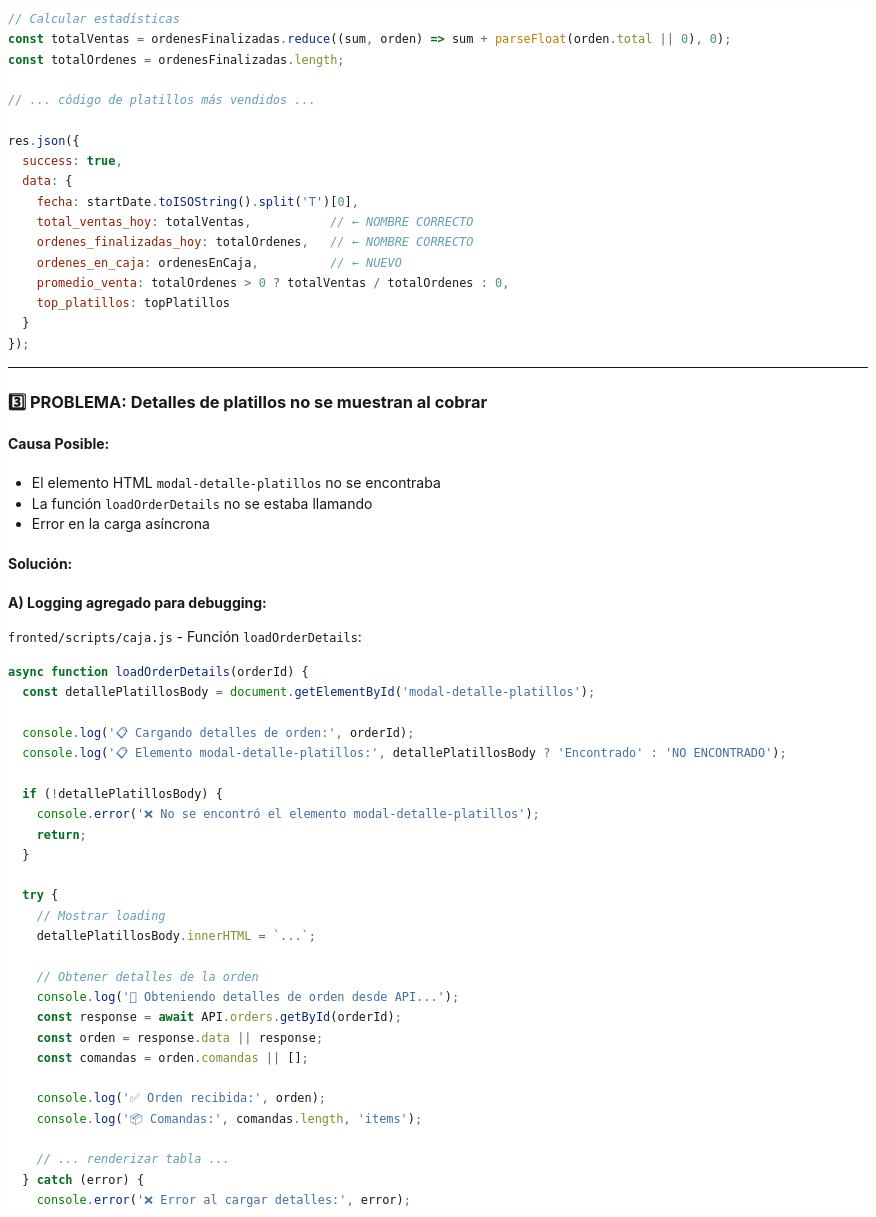 ```javascript
// Calcular estadísticas
const totalVentas = ordenesFinalizadas.reduce((sum, orden) => sum + parseFloat(orden.total || 0), 0);
const totalOrdenes = ordenesFinalizadas.length;

// ... código de platillos más vendidos ...

res.json({
  success: true,
  data: {
    fecha: startDate.toISOString().split('T')[0],
    total_ventas_hoy: totalVentas,           // ← NOMBRE CORRECTO
    ordenes_finalizadas_hoy: totalOrdenes,   // ← NOMBRE CORRECTO
    ordenes_en_caja: ordenesEnCaja,          // ← NUEVO
    promedio_venta: totalOrdenes > 0 ? totalVentas / totalOrdenes : 0,
    top_platillos: topPlatillos
  }
});
```

---

### **3️⃣ PROBLEMA: Detalles de platillos no se muestran al cobrar**

#### **Causa Posible:**
- El elemento HTML `modal-detalle-platillos` no se encontraba
- La función `loadOrderDetails` no se estaba llamando
- Error en la carga asíncrona

#### **Solución:**

**A) Logging agregado para debugging:**

`fronted/scripts/caja.js` - Función `loadOrderDetails`:

```javascript
async function loadOrderDetails(orderId) {
  const detallePlatillosBody = document.getElementById('modal-detalle-platillos');
  
  console.log('📋 Cargando detalles de orden:', orderId);
  console.log('📋 Elemento modal-detalle-platillos:', detallePlatillosBody ? 'Encontrado' : 'NO ENCONTRADO');
  
  if (!detallePlatillosBody) {
    console.error('❌ No se encontró el elemento modal-detalle-platillos');
    return;
  }

  try {
    // Mostrar loading
    detallePlatillosBody.innerHTML = `...`;

    // Obtener detalles de la orden
    console.log('📡 Obteniendo detalles de orden desde API...');
    const response = await API.orders.getById(orderId);
    const orden = response.data || response;
    const comandas = orden.comandas || [];
    
    console.log('✅ Orden recibida:', orden);
    console.log('📦 Comandas:', comandas.length, 'items');
    
    // ... renderizar tabla ...
  } catch (error) {
    console.error('❌ Error al cargar detalles:', error);
```